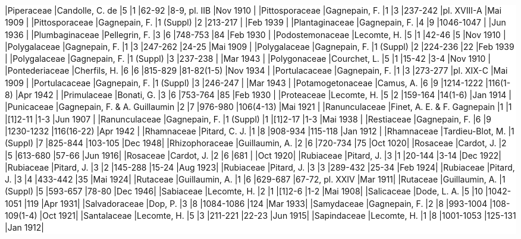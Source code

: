 |Piperaceae	|Candolle, C. de	|5	|1	|62-92	|8-9, pl. IIB	|Nov 1910	|
|Pittosporaceae	|Gagnepain, F.	|1	|3	|237-242	|pl. XVIII-A	|Mai 1909	|
|Pittosporaceae	|Gagnepain, F.	|1 (Suppl)	|2	|213-217	|	|Feb 1939	|
|Plantaginaceae	|Gagnepain, F.	|4	|9	|1046-1047	|	|Jun 1936	|
|Plumbaginaceae	|Pellegrin, F.	|3	|6	|748-753	|84	|Feb 1930	|
|Podostemonaceae	|Lecomte, H.	|5	|1	|42-46	|5	|Nov 1910	|
|Polygalaceae	|Gagnepain, F.	|1	|3	|247-262	|24-25	|Mai 1909	|
|Polygalaceae	|Gagnepain, F.	|1 (Suppl)	|2	|224-236	|22	|Feb 1939	|
|Polygalaceae	|Gagnepain, F.	|1 (Suppl)	|3	|237-238	|	|Mar 1943	|
|Polygonaceae	|Courchet, L.	|5	|1	|15-42	|3-4	|Nov 1910	|
|Pontederiaceae	|Cherfils, H.	|6	|6	|815-829	|81-82(1-5)	|Nov 1934	|
|Portulacaceae	|Gagnepain, F.	|1	|3	|273-277	|pl. XIX-C	|Mai 1909	|
|Portulacaceae	|Gagnepain, F.	|1 (Suppl)	|3	|246-247	|	|Mar 1943	|
|Potamogetonaceae	|Camus, A.	|6	|9	|1214-1222	|116(1-8)	|Apr 1942	|
|Primulaceae	|Bonati, G.	|3	|6	|753-764	|85	|Feb 1930	|
|Proteaceae	|Lecomte, H.	|5	|2	|159-164	|14(1-6)	|Jan 1914	|
|Punicaceae	|Gagnepain, F. & A. Guillaumin	|2	|7	|976-980	|106(4-13)	|Mai 1921	|
|Ranunculaceae	|Finet, A. E. & F. Gagnepain	|1	|1	|\[1\]2-11	|1-3	|Jun 1907	|
|Ranunculaceae	|Gagnepain, F.	|1 (Suppl)	|1	|\[1\]2-17	|1-3	|Mai 1938	|
|Restiaceae	|Gagnepain, F.	|6	|9	|1230-1232	|116(16-22)	|Apr 1942	|
|Rhamnaceae	|Pitard, C. J.	|1	|8	|908-934	|115-118	|Jan 1912	|
|Rhamnaceae	|Tardieu-Blot, M.	|1 (Suppl)	|7	|825-844	|103-105	|Dec 1948|
|Rhizophoraceae	|Guillaumin, A.	|2	|6	|720-734	|75	|Oct 1020|
|Rosaceae	|Cardot, J.	|2	|5	|613-680	|57-66	|Jun 1916|
|Rosaceae	|Cardot, J.	|2	|6	|681	|	|Oct 1920|
|Rubiaceae	|Pitard, J.	|3	|1	|20-144	|3-14	|Dec 1922|
|Rubiaceae	|Pitard, J.	|3	|2	|145-288	|15-24	|Aug 1923|
|Rubiaceae	|Pitard, J.	|3	|3	|289-432	|25-34	|Feb 1924|
|Rubiaceae	|Pitard, J.	|3	|4	|433-442	|35	|Mai 1924|
|Rutaceae	|Guillaumin, A.	|1	|6	|629-687	|67-72, pl. XXIV	|Mar 1911|
|Rutaceae	|Guillaumin, A.	|1 (Suppl)	|5	|593-657	|78-80	|Dec 1946|
|Sabiaceae	|Lecomte, H.	|2	|1	|\[1\]2-6	|1-2	|Mai 1908|
|Salicaceae	|Dode, L. A.	|5	|10	|1042-1051	|119	|Apr 1931|
|Salvadoraceae	|Dop, P.	|3	|8	|1084-1086	|124	|Mar 1933|
|Samydaceae	|Gagnepain, F.	|2	|8	|993-1004	|108-109(1-4)	|Oct 1921|
|Santalaceae	|Lecomte, H.	|5	|3	|211-221	|22-23	|Jun 1915|
|Sapindaceae	|Lecomte, H.	|1	|8	|1001-1053	|125-131	|Jan 1912|